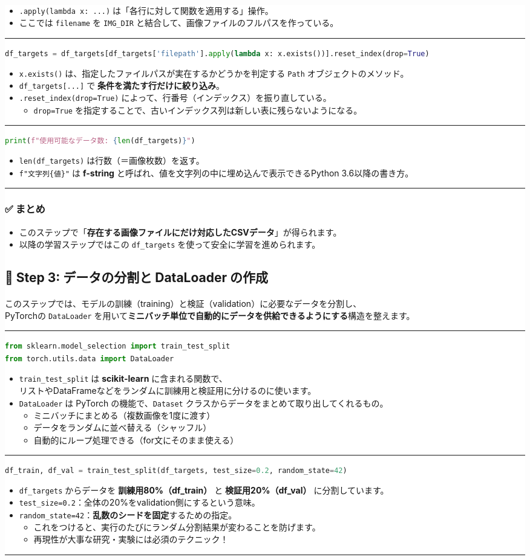 - `.apply(lambda x: ...)` は「各行に対して関数を適用する」操作。
- ここでは `filename` を `IMG_DIR` と結合して、画像ファイルのフルパスを作っている。

---

```python
df_targets = df_targets[df_targets['filepath'].apply(lambda x: x.exists())].reset_index(drop=True)
```

- `x.exists()` は、指定したファイルパスが実在するかどうかを判定する `Path` オブジェクトのメソッド。
- `df_targets[...]` で **条件を満たす行だけに絞り込み**。
- `.reset_index(drop=True)` によって、行番号（インデックス）を振り直している。
  - `drop=True` を指定することで、古いインデックス列は新しい表に残らないようになる。

---

```python
print(f"使用可能なデータ数: {len(df_targets)}")
```

- `len(df_targets)` は行数（＝画像枚数）を返す。
- `f"文字列{値}"` は **f-string** と呼ばれ、値を文字列の中に埋め込んで表示できるPython 3.6以降の書き方。

---

### ✅ まとめ

- このステップで「**存在する画像ファイルにだけ対応したCSVデータ**」が得られます。
- 以降の学習ステップではこの `df_targets` を使って安全に学習を進められます。

## 📘 Step 3: データの分割と DataLoader の作成

このステップでは、モデルの訓練（training）と検証（validation）に必要なデータを分割し、  
PyTorchの `DataLoader` を用いて**ミニバッチ単位で自動的にデータを供給できるようにする**構造を整えます。

---

```python
from sklearn.model_selection import train_test_split
from torch.utils.data import DataLoader
```

- `train_test_split` は **scikit-learn** に含まれる関数で、  
  リストやDataFrameなどをランダムに訓練用と検証用に分けるのに使います。
- `DataLoader` は PyTorch の機能で、`Dataset` クラスからデータをまとめて取り出してくれるもの。
  - ミニバッチにまとめる（複数画像を1度に渡す）
  - データをランダムに並べ替える（シャッフル）
  - 自動的にループ処理できる（for文にそのまま使える）

---

```python
df_train, df_val = train_test_split(df_targets, test_size=0.2, random_state=42)
```

- `df_targets` からデータを **訓練用80%（df_train）** と **検証用20%（df_val）** に分割しています。
- `test_size=0.2`：全体の20%をvalidation側にするという意味。
- `random_state=42`：**乱数のシードを固定**するための指定。
  - これをつけると、実行のたびにランダム分割結果が変わることを防げます。
  - 再現性が大事な研究・実験には必須のテクニック！

---